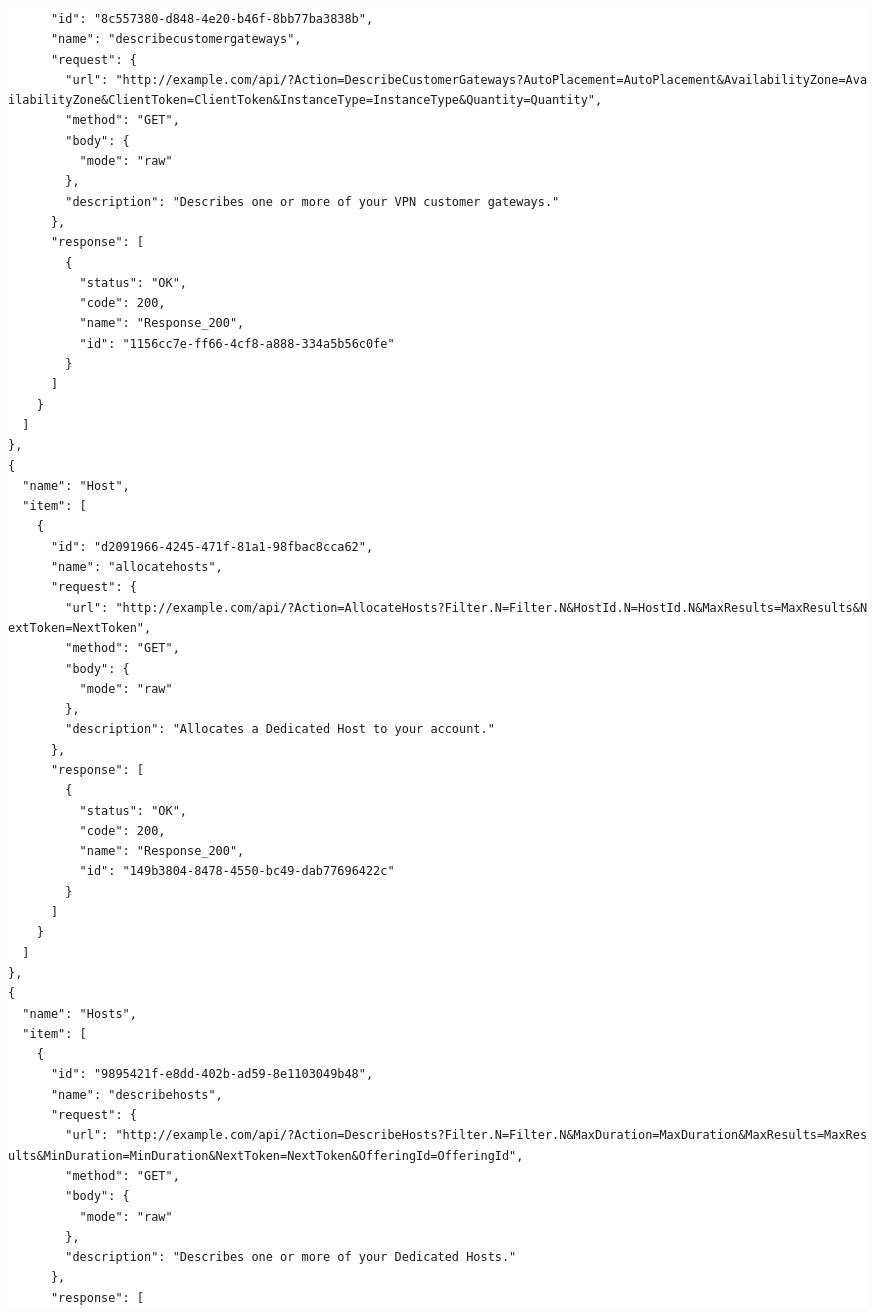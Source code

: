           "id": "8c557380-d848-4e20-b46f-8bb77ba3838b",
          "name": "describecustomergateways",
          "request": {
            "url": "http://example.com/api/?Action=DescribeCustomerGateways?AutoPlacement=AutoPlacement&AvailabilityZone=AvailabilityZone&ClientToken=ClientToken&InstanceType=InstanceType&Quantity=Quantity",
            "method": "GET",
            "body": {
              "mode": "raw"
            },
            "description": "Describes one or more of your VPN customer gateways."
          },
          "response": [
            {
              "status": "OK",
              "code": 200,
              "name": "Response_200",
              "id": "1156cc7e-ff66-4cf8-a888-334a5b56c0fe"
            }
          ]
        }
      ]
    },
    {
      "name": "Host",
      "item": [
        {
          "id": "d2091966-4245-471f-81a1-98fbac8cca62",
          "name": "allocatehosts",
          "request": {
            "url": "http://example.com/api/?Action=AllocateHosts?Filter.N=Filter.N&HostId.N=HostId.N&MaxResults=MaxResults&NextToken=NextToken",
            "method": "GET",
            "body": {
              "mode": "raw"
            },
            "description": "Allocates a Dedicated Host to your account."
          },
          "response": [
            {
              "status": "OK",
              "code": 200,
              "name": "Response_200",
              "id": "149b3804-8478-4550-bc49-dab77696422c"
            }
          ]
        }
      ]
    },
    {
      "name": "Hosts",
      "item": [
        {
          "id": "9895421f-e8dd-402b-ad59-8e1103049b48",
          "name": "describehosts",
          "request": {
            "url": "http://example.com/api/?Action=DescribeHosts?Filter.N=Filter.N&MaxDuration=MaxDuration&MaxResults=MaxResults&MinDuration=MinDuration&NextToken=NextToken&OfferingId=OfferingId",
            "method": "GET",
            "body": {
              "mode": "raw"
            },
            "description": "Describes one or more of your Dedicated Hosts."
          },
          "response": [